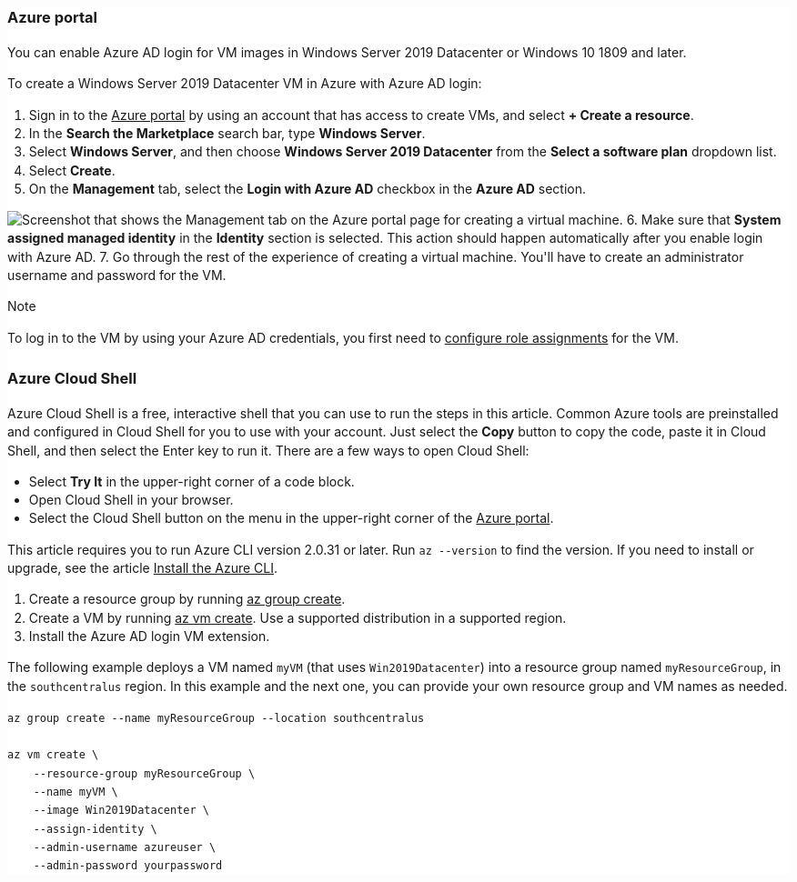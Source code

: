 ### Azure portal

You can enable Azure AD login for VM images in Windows Server 2019 Datacenter or Windows 10 1809 and later.

To create a Windows Server 2019 Datacenter VM in Azure with Azure AD login:

1. Sign in to the [Azure portal](https://portal.azure.com) by using an account that has access to create VMs, and select **+ Create a resource**.
2. In the **Search the Marketplace** search bar, type **Windows Server**.
3. Select **Windows Server**, and then choose **Windows Server 2019 Datacenter** from the **Select a software plan** dropdown list.
4. Select **Create**.
5. On the **Management** tab, select the **Login with Azure AD** checkbox in the **Azure AD** section.

![Screenshot that shows the Management tab on the Azure portal page for creating a virtual machine.](media/howto-vm-sign-in-azure-ad-windows/azure-portal-login-with-azure-ad.png)
6. Make sure that **System assigned managed identity** in the **Identity** section is selected. This action should happen automatically after you enable login with Azure AD.
7. Go through the rest of the experience of creating a virtual machine. You'll have to create an administrator username and password for the VM.

Note

To log in to the VM by using your Azure AD credentials, you first need to [configure role assignments](#configure-role-assignments-for-the-vm) for the VM.

### Azure Cloud Shell

Azure Cloud Shell is a free, interactive shell that you can use to run the steps in this article. Common Azure tools are preinstalled and configured in Cloud Shell for you to use with your account. Just select the **Copy** button to copy the code, paste it in Cloud Shell, and then select the Enter key to run it. There are a few ways to open Cloud Shell:

* Select **Try It** in the upper-right corner of a code block.
* Open Cloud Shell in your browser.
* Select the Cloud Shell button on the menu in the upper-right corner of the [Azure portal](https://portal.azure.com).

This article requires you to run Azure CLI version 2.0.31 or later. Run `az --version` to find the version. If you need to install or upgrade, see the article [Install the Azure CLI](/en-us/cli/azure/install-azure-cli).

1. Create a resource group by running [az group create](/en-us/cli/azure/group#az-group-create).
2. Create a VM by running [az vm create](/en-us/cli/azure/vm#az-vm-create). Use a supported distribution in a supported region.
3. Install the Azure AD login VM extension.

The following example deploys a VM named `myVM` (that uses `Win2019Datacenter`) into a resource group named `myResourceGroup`, in the `southcentralus` region. In this example and the next one, you can provide your own resource group and VM names as needed.

```
az group create --name myResourceGroup --location southcentralus

az vm create \
    --resource-group myResourceGroup \
    --name myVM \
    --image Win2019Datacenter \
    --assign-identity \
    --admin-username azureuser \
    --admin-password yourpassword

```
